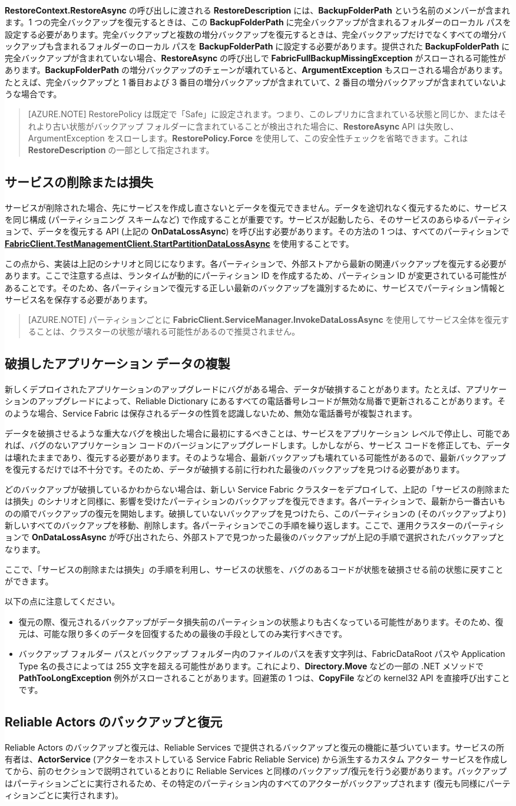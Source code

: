 **RestoreContext.RestoreAsync** の呼び出しに渡される **RestoreDescription** には、**BackupFolderPath** という名前のメンバーが含まれます。1 つの完全バックアップを復元するときは、この **BackupFolderPath** に完全バックアップが含まれるフォルダーのローカル パスを設定する必要があります。完全バックアップと複数の増分バックアップを復元するときは、完全バックアップだけでなくすべての増分バックアップも含まれるフォルダーのローカル パスを **BackupFolderPath** に設定する必要があります。提供された **BackupFolderPath** に完全バックアップが含まれていない場合、**RestoreAsync** の呼び出しで **FabricFullBackupMissingException** がスローされる可能性があります。**BackupFolderPath** の増分バックアップのチェーンが壊れていると、**ArgumentException** もスローされる場合があります。たとえば、完全バックアップと 1 番目および 3 番目の増分バックアップが含まれていて、2 番目の増分バックアップが含まれていないような場合です。

>[AZURE.NOTE] RestorePolicy は既定で「Safe」に設定されます。つまり、このレプリカに含まれている状態と同じか、またはそれより古い状態がバックアップ フォルダーに含まれていることが検出された場合に、**RestoreAsync** API は失敗し、ArgumentException をスローします。**RestorePolicy.Force** を使用して、この安全性チェックを省略できます。これは **RestoreDescription** の一部として指定されます。

## サービスの削除または損失

サービスが削除された場合、先にサービスを作成し直さないとデータを復元できません。データを途切れなく復元するために、サービスを同じ構成 (パーティショニング スキームなど) で作成することが重要です。サービスが起動したら、そのサービスのあらゆるパーティションで、データを復元する API (上記の **OnDataLossAsync**) を呼び出す必要があります。その方法の 1 つは、すべてのパーティションで **[FabricClient.TestManagementClient.StartPartitionDataLossAsync](https://msdn.microsoft.com/library/mt693569.aspx)** を使用することです。

この点から、実装は上記のシナリオと同じになります。各パーティションで、外部ストアから最新の関連バックアップを復元する必要があります。ここで注意する点は、ランタイムが動的にパーティション ID を作成するため、パーティション ID が変更されている可能性があることです。そのため、各パーティションで復元する正しい最新のバックアップを識別するために、サービスでパーティション情報とサービス名を保存する必要があります。

>[AZURE.NOTE] パーティションごとに **FabricClient.ServiceManager.InvokeDataLossAsync** を使用してサービス全体を復元することは、クラスターの状態が壊れる可能性があるので推奨されません。

## 破損したアプリケーション データの複製

新しくデプロイされたアプリケーションのアップグレードにバグがある場合、データが破損することがあります。たとえば、アプリケーションのアップグレードによって、Reliable Dictionary にあるすべての電話番号レコードが無効な局番で更新されることがあります。そのような場合、Service Fabric は保存されるデータの性質を認識しないため、無効な電話番号が複製されます。

データを破損させるような重大なバグを検出した場合に最初にするべきことは、サービスをアプリケーション レベルで停止し、可能であれば、バグのないアプリケーション コードのバージョンにアップグレードします。しかしながら、サービス コードを修正しても、データは壊れたままであり、復元する必要があります。そのような場合、最新バックアップも壊れている可能性があるので、最新バックアップを復元するだけでは不十分です。そのため、データが破損する前に行われた最後のバックアップを見つける必要があります。

どのバックアップが破損しているかわからない場合は、新しい Service Fabric クラスターをデプロイして、上記の「サービスの削除または損失」のシナリオと同様に、影響を受けたパーティションのバックアップを復元できます。各パーティションで、最新から一番古いものの順でバックアップの復元を開始します。破損していないバックアップを見つけたら、このパーティションの (そのバックアップより) 新しいすべてのバックアップを移動、削除します。各パーティションでこの手順を繰り返します。ここで、運用クラスターのパーティションで **OnDataLossAsync** が呼び出されたら、外部ストアで見つかった最後のバックアップが上記の手順で選択されたバックアップとなります。

ここで、「サービスの削除または損失」の手順を利用し、サービスの状態を、バグのあるコードが状態を破損させる前の状態に戻すことができます。

以下の点に注意してください。

- 復元の際、復元されるバックアップがデータ損失前のパーティションの状態よりも古くなっている可能性があります。そのため、復元は、可能な限り多くのデータを回復するための最後の手段としてのみ実行すべきです。

- バックアップ フォルダー パスとバックアップ フォルダー内のファイルのパスを表す文字列は、FabricDataRoot パスや Application Type 名の長さによっては 255 文字を超える可能性があります。これにより、**Directory.Move** などの一部の .NET メソッドで **PathTooLongException** 例外がスローされることがあります。回避策の 1 つは、**CopyFile** などの kernel32 API を直接呼び出すことです。

## Reliable Actors のバックアップと復元

Reliable Actors のバックアップと復元は、Reliable Services で提供されるバックアップと復元の機能に基づいています。サービスの所有者は、**ActorService** (アクターをホストしている Service Fabric Reliable Service) から派生するカスタム アクター サービスを作成してから、前のセクションで説明されているとおりに Reliable Services と同様のバックアップ/復元を行う必要があります。バックアップはパーティションごとに実行されるため、その特定のパーティション内のすべてのアクターがバックアップされます (復元も同様にパーティションごとに実行されます)。
